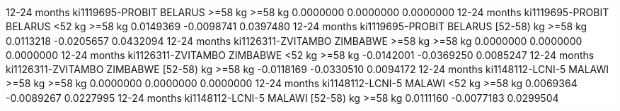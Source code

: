 12-24 months   ki1119695-PROBIT           BELARUS                        >=58 kg              >=58 kg            0.0000000    0.0000000    0.0000000
12-24 months   ki1119695-PROBIT           BELARUS                        <52 kg               >=58 kg            0.0149369   -0.0098741    0.0397480
12-24 months   ki1119695-PROBIT           BELARUS                        [52-58) kg           >=58 kg            0.0113218   -0.0205657    0.0432094
12-24 months   ki1126311-ZVITAMBO         ZIMBABWE                       >=58 kg              >=58 kg            0.0000000    0.0000000    0.0000000
12-24 months   ki1126311-ZVITAMBO         ZIMBABWE                       <52 kg               >=58 kg           -0.0142001   -0.0369250    0.0085247
12-24 months   ki1126311-ZVITAMBO         ZIMBABWE                       [52-58) kg           >=58 kg           -0.0118169   -0.0330510    0.0094172
12-24 months   ki1148112-LCNI-5           MALAWI                         >=58 kg              >=58 kg            0.0000000    0.0000000    0.0000000
12-24 months   ki1148112-LCNI-5           MALAWI                         <52 kg               >=58 kg            0.0069364   -0.0089267    0.0227995
12-24 months   ki1148112-LCNI-5           MALAWI                         [52-58) kg           >=58 kg            0.0111160   -0.0077183    0.0299504
